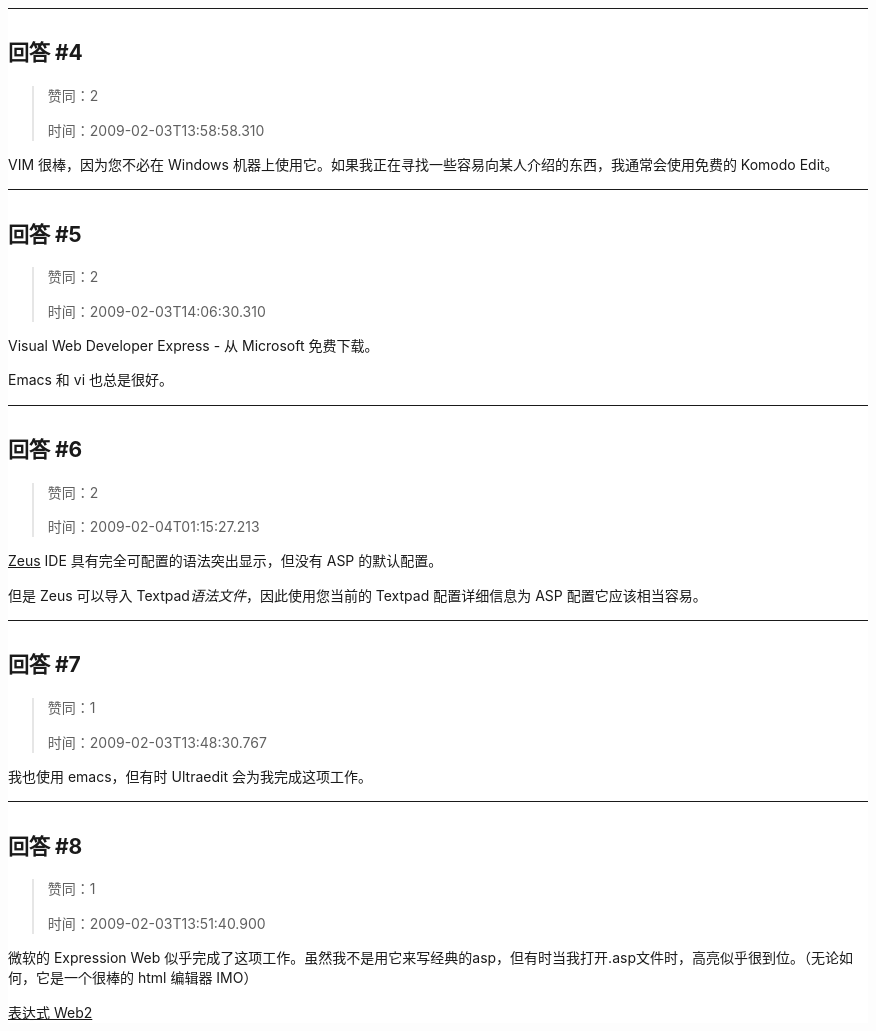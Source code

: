 * * *

## 回答 #4

> 赞同：2
> 
> 时间：2009-02-03T13:58:58.310

VIM 很棒，因为您不必在 Windows 机器上使用它。如果我正在寻找一些容易向某人介绍的东西，我通常会使用免费的 Komodo Edit。

* * *

## 回答 #5

> 赞同：2
> 
> 时间：2009-02-03T14:06:30.310

Visual Web Developer Express - 从 Microsoft 免费下载。

Emacs 和 vi 也总是很好。

* * *

## 回答 #6

> 赞同：2
> 
> 时间：2009-02-04T01:15:27.213

[Zeus](http://www.zeusedit.com) IDE 具有完全可配置的语法突出显示，但没有 ASP 的默认配置。

但是 Zeus 可以导入 Textpad*语法文件*，因此使用您当前的 Textpad 配置详细信息为 ASP 配置它应该相当容易。

* * *

## 回答 #7

> 赞同：1
> 
> 时间：2009-02-03T13:48:30.767

我也使用 emacs，但有时 Ultraedit 会为我完成这项工作。

* * *

## 回答 #8

> 赞同：1
> 
> 时间：2009-02-03T13:51:40.900

微软的 Expression Web 似乎完成了这项工作。虽然我不是用它来写经典的asp，但有时当我打开.asp文件时，高亮似乎很到位。（无论如何，它是一个很棒的 html 编辑器 IMO）

[表达式 Web2](http://www.microsoft.com/expression/products/overview.aspx?key=web)
